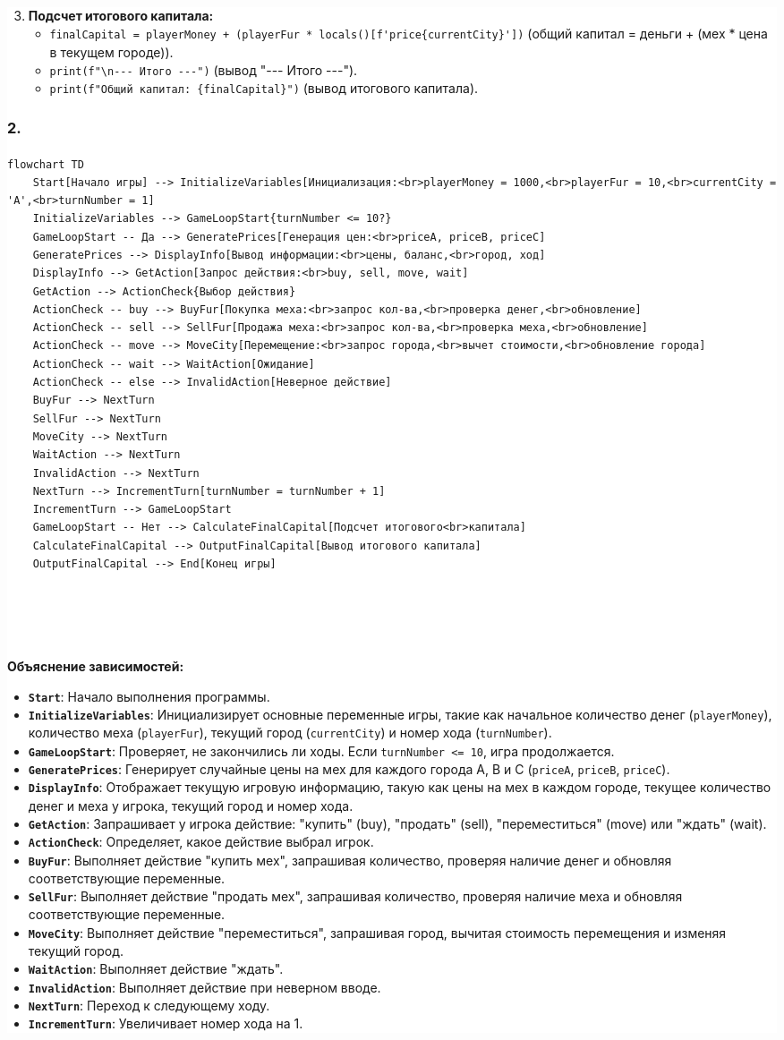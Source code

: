 3.  **Подсчет итогового капитала:**
    *   `finalCapital = playerMoney + (playerFur * locals()[f'price{currentCity}'])` (общий капитал = деньги + (мех \* цена в текущем городе)).
    *   `print(f"\n--- Итого ---")` (вывод "--- Итого ---").
    *   `print(f"Общий капитал: {finalCapital}")` (вывод итогового капитала).

### 2. <mermaid>

```mermaid
flowchart TD
    Start[Начало игры] --> InitializeVariables[Инициализация:<br>playerMoney = 1000,<br>playerFur = 10,<br>currentCity = 'A',<br>turnNumber = 1]
    InitializeVariables --> GameLoopStart{turnNumber <= 10?}
    GameLoopStart -- Да --> GeneratePrices[Генерация цен:<br>priceA, priceB, priceC]
    GeneratePrices --> DisplayInfo[Вывод информации:<br>цены, баланс,<br>город, ход]
    DisplayInfo --> GetAction[Запрос действия:<br>buy, sell, move, wait]
    GetAction --> ActionCheck{Выбор действия}
    ActionCheck -- buy --> BuyFur[Покупка меха:<br>запрос кол-ва,<br>проверка денег,<br>обновление]
    ActionCheck -- sell --> SellFur[Продажа меха:<br>запрос кол-ва,<br>проверка меха,<br>обновление]
    ActionCheck -- move --> MoveCity[Перемещение:<br>запрос города,<br>вычет стоимости,<br>обновление города]
    ActionCheck -- wait --> WaitAction[Ожидание]
    ActionCheck -- else --> InvalidAction[Неверное действие]
    BuyFur --> NextTurn
    SellFur --> NextTurn
    MoveCity --> NextTurn
    WaitAction --> NextTurn
    InvalidAction --> NextTurn
    NextTurn --> IncrementTurn[turnNumber = turnNumber + 1]
    IncrementTurn --> GameLoopStart
    GameLoopStart -- Нет --> CalculateFinalCapital[Подсчет итогового<br>капитала]
    CalculateFinalCapital --> OutputFinalCapital[Вывод итогового капитала]
    OutputFinalCapital --> End[Конец игры]
    
    
    
    
```

**Объяснение зависимостей:**

*   **`Start`**: Начало выполнения программы.
*   **`InitializeVariables`**: Инициализирует основные переменные игры, такие как начальное количество денег (`playerMoney`), количество меха (`playerFur`), текущий город (`currentCity`) и номер хода (`turnNumber`).
*   **`GameLoopStart`**: Проверяет, не закончились ли ходы. Если `turnNumber <= 10`, игра продолжается.
*    **`GeneratePrices`**: Генерирует случайные цены на мех для каждого города A, B и C (`priceA`, `priceB`, `priceC`).
*   **`DisplayInfo`**: Отображает текущую игровую информацию, такую как цены на мех в каждом городе, текущее количество денег и меха у игрока, текущий город и номер хода.
*   **`GetAction`**: Запрашивает у игрока действие: "купить" (buy), "продать" (sell), "переместиться" (move) или "ждать" (wait).
*   **`ActionCheck`**: Определяет, какое действие выбрал игрок.
*   **`BuyFur`**: Выполняет действие "купить мех", запрашивая количество, проверяя наличие денег и обновляя соответствующие переменные.
*   **`SellFur`**: Выполняет действие "продать мех", запрашивая количество, проверяя наличие меха и обновляя соответствующие переменные.
*   **`MoveCity`**: Выполняет действие "переместиться", запрашивая город, вычитая стоимость перемещения и изменяя текущий город.
*   **`WaitAction`**: Выполняет действие "ждать".
*   **`InvalidAction`**: Выполняет действие при неверном вводе.
*   **`NextTurn`**: Переход к следующему ходу.
*  **`IncrementTurn`**: Увеличивает номер хода на 1.
